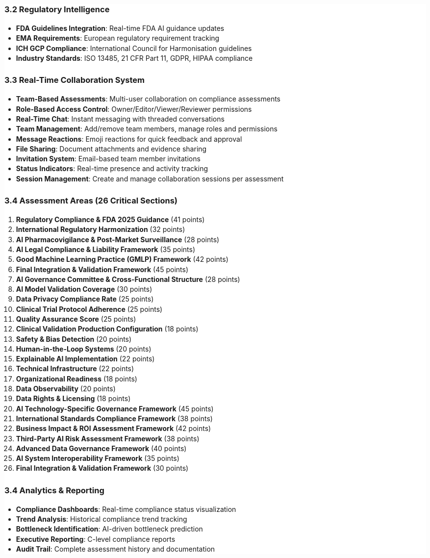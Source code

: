 ### 3.2 Regulatory Intelligence
- **FDA Guidelines Integration**: Real-time FDA AI guidance updates
- **EMA Requirements**: European regulatory requirement tracking
- **ICH GCP Compliance**: International Council for Harmonisation guidelines
- **Industry Standards**: ISO 13485, 21 CFR Part 11, GDPR, HIPAA compliance

### 3.3 Real-Time Collaboration System
- **Team-Based Assessments**: Multi-user collaboration on compliance assessments
- **Role-Based Access Control**: Owner/Editor/Viewer/Reviewer permissions
- **Real-Time Chat**: Instant messaging with threaded conversations
- **Team Management**: Add/remove team members, manage roles and permissions
- **Message Reactions**: Emoji reactions for quick feedback and approval
- **File Sharing**: Document attachments and evidence sharing
- **Invitation System**: Email-based team member invitations
- **Status Indicators**: Real-time presence and activity tracking
- **Session Management**: Create and manage collaboration sessions per assessment

### 3.4 Assessment Areas (26 Critical Sections)
1. **Regulatory Compliance & FDA 2025 Guidance** (41 points)
2. **International Regulatory Harmonization** (32 points)
3. **AI Pharmacovigilance & Post-Market Surveillance** (28 points)
4. **AI Legal Compliance & Liability Framework** (35 points)
5. **Good Machine Learning Practice (GMLP) Framework** (42 points)
6. **Final Integration & Validation Framework** (45 points)
7. **AI Governance Committee & Cross-Functional Structure** (28 points)
8. **AI Model Validation Coverage** (30 points)
9. **Data Privacy Compliance Rate** (25 points)
10. **Clinical Trial Protocol Adherence** (25 points)
11. **Quality Assurance Score** (25 points)
12. **Clinical Validation Production Configuration** (18 points)
13. **Safety & Bias Detection** (20 points)
14. **Human-in-the-Loop Systems** (20 points)
15. **Explainable AI Implementation** (22 points)
16. **Technical Infrastructure** (22 points)
17. **Organizational Readiness** (18 points)
18. **Data Observability** (20 points)
19. **Data Rights & Licensing** (18 points)
20. **AI Technology-Specific Governance Framework** (45 points)
21. **International Standards Compliance Framework** (38 points)
22. **Business Impact & ROI Assessment Framework** (42 points)
23. **Third-Party AI Risk Assessment Framework** (38 points)
24. **Advanced Data Governance Framework** (40 points)
25. **AI System Interoperability Framework** (35 points)
26. **Final Integration & Validation Framework** (30 points)

### 3.4 Analytics & Reporting
- **Compliance Dashboards**: Real-time compliance status visualization
- **Trend Analysis**: Historical compliance trend tracking
- **Bottleneck Identification**: AI-driven bottleneck prediction
- **Executive Reporting**: C-level compliance reports
- **Audit Trail**: Complete assessment history and documentation
